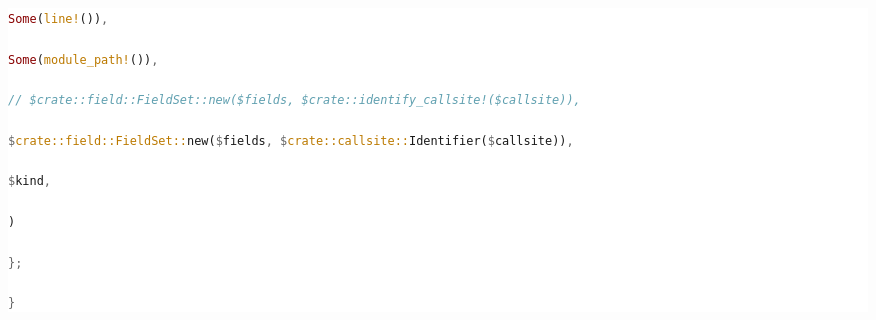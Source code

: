 ```rust
Some(line!()),

Some(module_path!()),

// $crate::field::FieldSet::new($fields, $crate::identify_callsite!($callsite)),

$crate::field::FieldSet::new($fields, $crate::callsite::Identifier($callsite)),

$kind,

)

};

}
```
